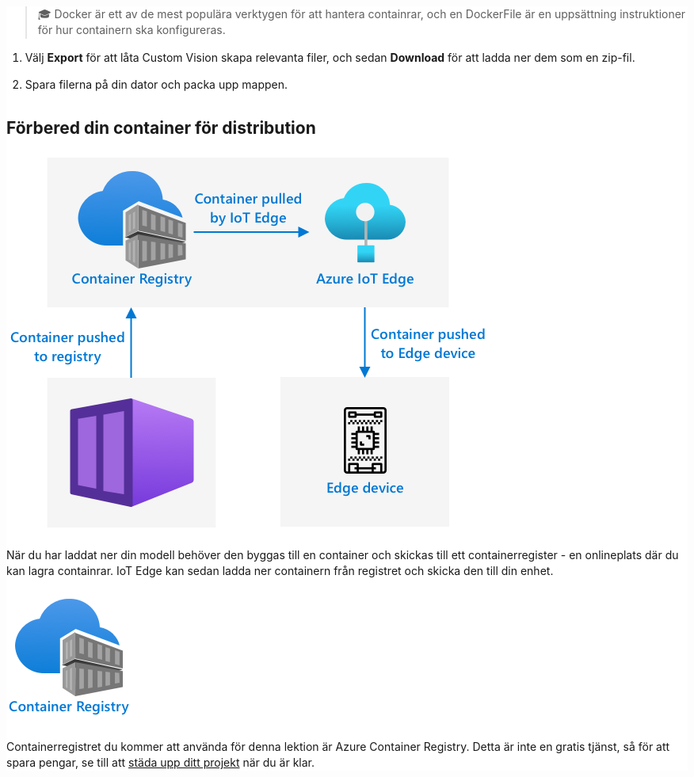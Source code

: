 > 🎓 Docker är ett av de mest populära verktygen för att hantera containrar, och en DockerFile är en uppsättning instruktioner för hur containern ska konfigureras.

1. Välj **Export** för att låta Custom Vision skapa relevanta filer, och sedan **Download** för att ladda ner dem som en zip-fil.

1. Spara filerna på din dator och packa upp mappen.

## Förbered din container för distribution

![Containrar byggs och skickas till ett containerregister, och distribueras sedan från registret till en edge-enhet med IoT Edge](../../../../../translated_images/container-edge-flow.c246050dd60ceefdb6ace026a4ce5c6aa4112bb5898ae23fbb2ab4be29ae3e1b.sv.png)

När du har laddat ner din modell behöver den byggas till en container och skickas till ett containerregister - en onlineplats där du kan lagra containrar. IoT Edge kan sedan ladda ner containern från registret och skicka den till din enhet.

![Azure Container Registry-logotypen](../../../../../translated_images/azure-container-registry-logo.09494206991d4b295025ebff7d4e2900325e527a59184ffbc8464b6ab59654be.sv.png)

Containerregistret du kommer att använda för denna lektion är Azure Container Registry. Detta är inte en gratis tjänst, så för att spara pengar, se till att [städa upp ditt projekt](../../../clean-up.md) när du är klar.
